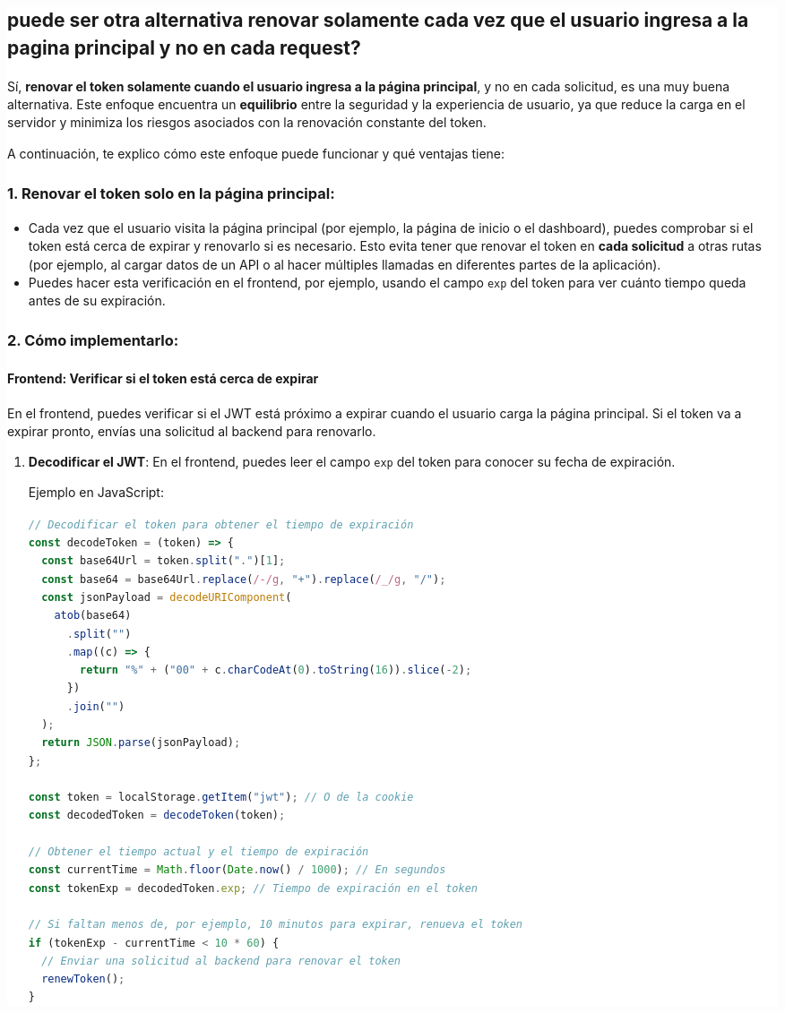 ## puede ser otra alternativa renovar solamente cada vez que el usuario ingresa a la pagina principal y no en cada request?

Sí, **renovar el token solamente cuando el usuario ingresa a la página principal**, y no en cada solicitud, es una muy buena alternativa. Este enfoque encuentra un **equilibrio** entre la seguridad y la experiencia de usuario, ya que reduce la carga en el servidor y minimiza los riesgos asociados con la renovación constante del token.

A continuación, te explico cómo este enfoque puede funcionar y qué ventajas tiene:

### 1. **Renovar el token solo en la página principal**:

- Cada vez que el usuario visita la página principal (por ejemplo, la página de inicio o el dashboard), puedes comprobar si el token está cerca de expirar y renovarlo si es necesario. Esto evita tener que renovar el token en **cada solicitud** a otras rutas (por ejemplo, al cargar datos de un API o al hacer múltiples llamadas en diferentes partes de la aplicación).
- Puedes hacer esta verificación en el frontend, por ejemplo, usando el campo `exp` del token para ver cuánto tiempo queda antes de su expiración.

### 2. **Cómo implementarlo**:

#### Frontend: Verificar si el token está cerca de expirar

En el frontend, puedes verificar si el JWT está próximo a expirar cuando el usuario carga la página principal. Si el token va a expirar pronto, envías una solicitud al backend para renovarlo.

1. **Decodificar el JWT**: En el frontend, puedes leer el campo `exp` del token para conocer su fecha de expiración.

   Ejemplo en JavaScript:

   ```js
   // Decodificar el token para obtener el tiempo de expiración
   const decodeToken = (token) => {
     const base64Url = token.split(".")[1];
     const base64 = base64Url.replace(/-/g, "+").replace(/_/g, "/");
     const jsonPayload = decodeURIComponent(
       atob(base64)
         .split("")
         .map((c) => {
           return "%" + ("00" + c.charCodeAt(0).toString(16)).slice(-2);
         })
         .join("")
     );
     return JSON.parse(jsonPayload);
   };

   const token = localStorage.getItem("jwt"); // O de la cookie
   const decodedToken = decodeToken(token);

   // Obtener el tiempo actual y el tiempo de expiración
   const currentTime = Math.floor(Date.now() / 1000); // En segundos
   const tokenExp = decodedToken.exp; // Tiempo de expiración en el token

   // Si faltan menos de, por ejemplo, 10 minutos para expirar, renueva el token
   if (tokenExp - currentTime < 10 * 60) {
     // Enviar una solicitud al backend para renovar el token
     renewToken();
   }
   ```
